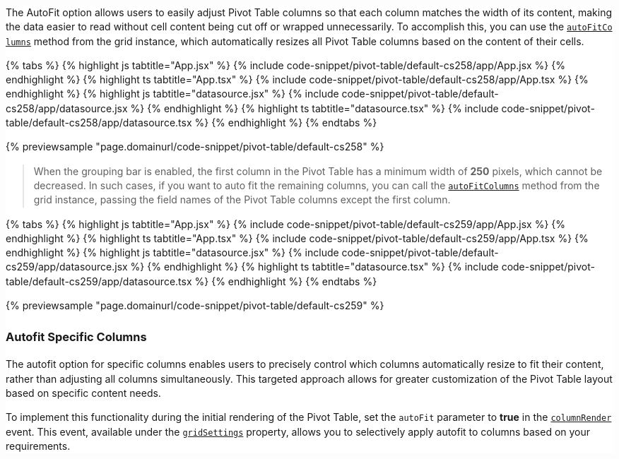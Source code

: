 The AutoFit option allows users to easily adjust Pivot Table columns so that each column matches the width of its content, making the data easier to read without cell content being cut off or wrapped unnecessarily. To accomplish this, you can use the [`autoFitColumns`](https://ej2.syncfusion.com/react/documentation/api/grid/#autofitcolumns) method from the grid instance, which automatically resizes all Pivot Table columns based on the content of their cells.

{% tabs %}
{% highlight js tabtitle="App.jsx" %}
{% include code-snippet/pivot-table/default-cs258/app/App.jsx %}
{% endhighlight %}
{% highlight ts tabtitle="App.tsx" %}
{% include code-snippet/pivot-table/default-cs258/app/App.tsx %}
{% endhighlight %}
{% highlight js tabtitle="datasource.jsx" %}
{% include code-snippet/pivot-table/default-cs258/app/datasource.jsx %}
{% endhighlight %}
{% highlight ts tabtitle="datasource.tsx" %}
{% include code-snippet/pivot-table/default-cs258/app/datasource.tsx %}
{% endhighlight %}
{% endtabs %}

{% previewsample "page.domainurl/code-snippet/pivot-table/default-cs258" %}

> When the grouping bar is enabled, the first column in the Pivot Table has a minimum width of **250** pixels, which cannot be decreased. In such cases, if you want to auto fit the remaining columns, you can call the [`autoFitColumns`](https://ej2.syncfusion.com/react/documentation/api/grid/#autofitcolumns) method from the grid instance, passing the field names of the Pivot Table columns except the first column.

{% tabs %}
{% highlight js tabtitle="App.jsx" %}
{% include code-snippet/pivot-table/default-cs259/app/App.jsx %}
{% endhighlight %}
{% highlight ts tabtitle="App.tsx" %}
{% include code-snippet/pivot-table/default-cs259/app/App.tsx %}
{% endhighlight %}
{% highlight js tabtitle="datasource.jsx" %}
{% include code-snippet/pivot-table/default-cs259/app/datasource.jsx %}
{% endhighlight %}
{% highlight ts tabtitle="datasource.tsx" %}
{% include code-snippet/pivot-table/default-cs259/app/datasource.tsx %}
{% endhighlight %}
{% endtabs %}

{% previewsample "page.domainurl/code-snippet/pivot-table/default-cs259" %}

### Autofit Specific Columns

The autofit option for specific columns enables users to precisely control which columns automatically resize to fit their content, rather than adjusting all columns simultaneously. This targeted approach allows for greater customization of the Pivot Table layout based on specific content needs.

To implement this functionality during the initial rendering of the Pivot Table, set the `autoFit` parameter to **true** in the [`columnRender`](https://ej2.syncfusion.com/react/documentation/api/pivotview/gridSettings/#columnrender) event. This event, available under the [`gridSettings`](https://ej2.syncfusion.com/react/documentation/api/pivotview/#gridsettings) property, allows you to selectively apply autofit to columns based on your requirements.
